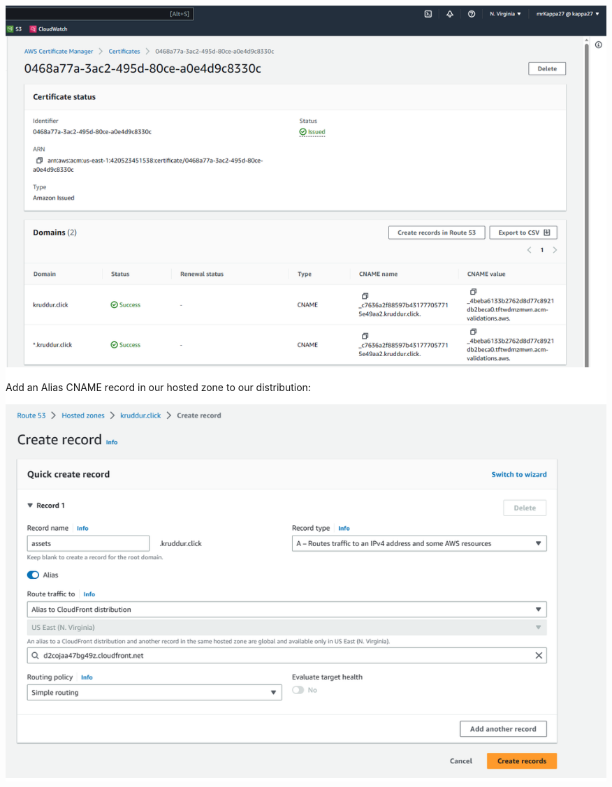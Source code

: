 ![week8-aws-cdk-acm-proof.png](assets/week8-aws-cdk-acm-proof.png)

Add an Alias CNAME record in our hosted zone to our distribution:

![week8-aws-cdk-cf-r53-assets-proof.png](assets/week8-aws-cdk-cf-r53-assets-proof.png)
